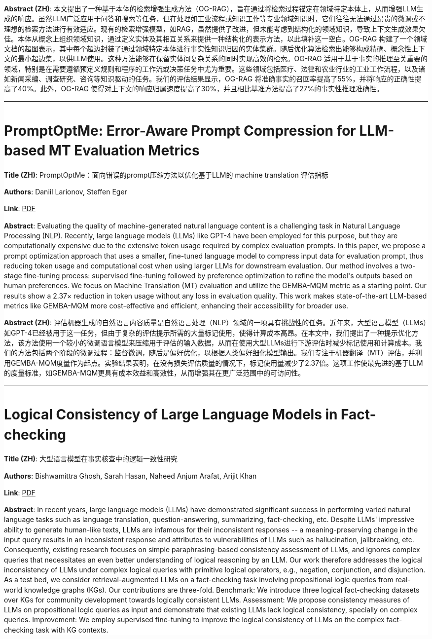 **Abstract (ZH)**: 本文提出了一种基于本体的检索增强生成方法（OG-RAG），旨在通过将检索过程锚定在领域特定本体上，从而增强LLM生成的响应。虽然LLM广泛应用于问答和搜索等任务，但在处理如工业流程或知识工作等专业领域知识时，它们往往无法通过昂贵的微调或不理想的检索方法进行有效适应。现有的检索增强模型，如RAG，虽然提供了改进，但未能考虑到结构化的领域知识，导致上下文生成效果欠佳。本体从概念上组织领域知识，通过定义实体及其相互关系来提供一种结构化的表示方法，以此填补这一空白。OG-RAG 构建了一个领域文档的超图表示，其中每个超边封装了通过领域特定本体进行事实性知识归因的实体集群。随后优化算法检索出能够构成精确、概念性上下文的最小超边集，以供LLM使用。这种方法能够在保留实体间复杂关系的同时实现高效的检索。OG-RAG 适用于基于事实的推理至关重要的领域，特别是在需要遵循预定义规则和程序的工作流或决策任务中尤为重要。这些领域包括医疗、法律和农业行业的工业工作流程，以及诸如新闻采编、调查研究、咨询等知识驱动的任务。我们的评估结果显示，OG-RAG 将准确事实的召回率提高了55%，并将响应的正确性提高了40%。此外，OG-RAG 使得对上下文的响应归属速度提高了30%，并且相比基准方法提高了27%的事实性推理准确性。 

---
# PromptOptMe: Error-Aware Prompt Compression for LLM-based MT Evaluation Metrics 

**Title (ZH)**: PromptOptMe：面向错误的prompt压缩方法以优化基于LLM的 machine translation 评估指标 

**Authors**: Daniil Larionov, Steffen Eger  

**Link**: [PDF](https://arxiv.org/pdf/2412.16120)  

**Abstract**: Evaluating the quality of machine-generated natural language content is a challenging task in Natural Language Processing (NLP). Recently, large language models (LLMs) like GPT-4 have been employed for this purpose, but they are computationally expensive due to the extensive token usage required by complex evaluation prompts. In this paper, we propose a prompt optimization approach that uses a smaller, fine-tuned language model to compress input data for evaluation prompt, thus reducing token usage and computational cost when using larger LLMs for downstream evaluation. Our method involves a two-stage fine-tuning process: supervised fine-tuning followed by preference optimization to refine the model's outputs based on human preferences. We focus on Machine Translation (MT) evaluation and utilize the GEMBA-MQM metric as a starting point. Our results show a $2.37\times$ reduction in token usage without any loss in evaluation quality. This work makes state-of-the-art LLM-based metrics like GEMBA-MQM more cost-effective and efficient, enhancing their accessibility for broader use. 

**Abstract (ZH)**: 评估机器生成的自然语言内容质量是自然语言处理（NLP）领域的一项具有挑战性的任务。近年来，大型语言模型（LLMs）如GPT-4已经被用于这一任务，但由于复杂的评估提示所需的大量标记使用，使得计算成本高昂。在本文中，我们提出了一种提示优化方法，该方法使用一个较小的微调语言模型来压缩用于评估的输入数据，从而在使用大型LLMs进行下游评估时减少标记使用和计算成本。我们的方法包括两个阶段的微调过程：监督微调，随后是偏好优化，以根据人类偏好细化模型输出。我们专注于机器翻译（MT）评估，并利用GEMBA-MQM度量作为起点。实验结果表明，在没有损失评估质量的情况下，标记使用量减少了2.37倍。这项工作使最先进的基于LLM的度量标准，如GEMBA-MQM更具有成本效益和高效性，从而增强其在更广泛范围中的可访问性。 

---
# Logical Consistency of Large Language Models in Fact-checking 

**Title (ZH)**: 大型语言模型在事实核查中的逻辑一致性研究 

**Authors**: Bishwamittra Ghosh, Sarah Hasan, Naheed Anjum Arafat, Arijit Khan  

**Link**: [PDF](https://arxiv.org/pdf/2412.16100)  

**Abstract**: In recent years, large language models (LLMs) have demonstrated significant success in performing varied natural language tasks such as language translation, question-answering, summarizing, fact-checking, etc. Despite LLMs' impressive ability to generate human-like texts, LLMs are infamous for their inconsistent responses -- a meaning-preserving change in the input query results in an inconsistent response and attributes to vulnerabilities of LLMs such as hallucination, jailbreaking, etc. Consequently, existing research focuses on simple paraphrasing-based consistency assessment of LLMs, and ignores complex queries that necessitates an even better understanding of logical reasoning by an LLM. Our work therefore addresses the logical inconsistency of LLMs under complex logical queries with primitive logical operators, e.g., negation, conjunction, and disjunction. As a test bed, we consider retrieval-augmented LLMs on a fact-checking task involving propositional logic queries from real-world knowledge graphs (KGs). Our contributions are three-fold. Benchmark: We introduce three logical fact-checking datasets over KGs for community development towards logically consistent LLMs. Assessment: We propose consistency measures of LLMs on propositional logic queries as input and demonstrate that existing LLMs lack logical consistency, specially on complex queries. Improvement: We employ supervised fine-tuning to improve the logical consistency of LLMs on the complex fact-checking task with KG contexts. 

